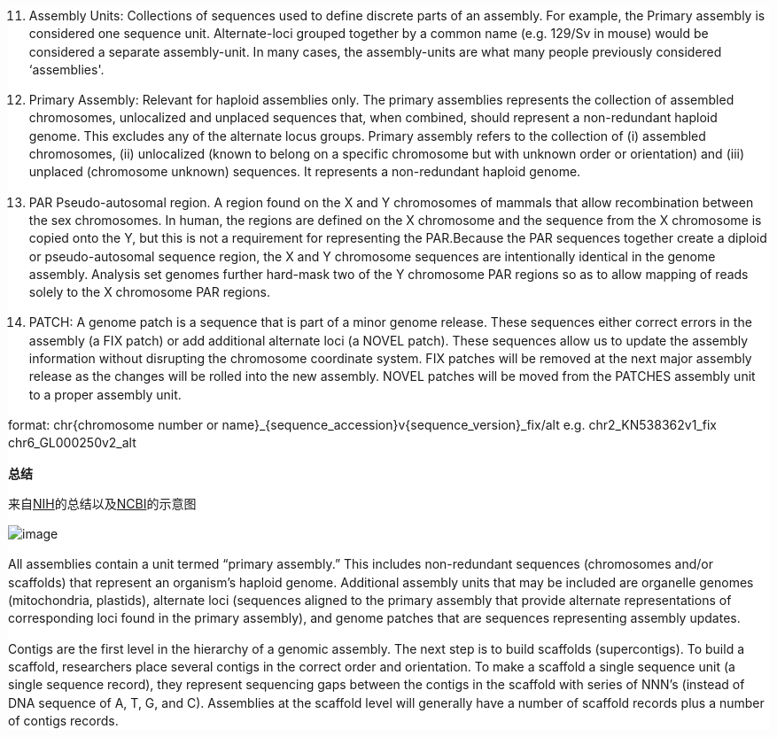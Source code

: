 11. Assembly Units:
Collections of sequences used to define discrete parts of an assembly. For example, the Primary assembly is considered one sequence unit. Alternate-loci grouped together by a common name (e.g. 129/Sv in mouse) would be considered a separate assembly-unit. In many cases, the assembly-units are what many people previously considered ‘assemblies'.

12. Primary Assembly:
Relevant for haploid assemblies only. The primary assemblies represents the collection of assembled chromosomes, unlocalized and unplaced sequences that, when combined, should represent a non-redundant haploid genome. This excludes any of the alternate locus groups.
Primary assembly refers to the collection of (i) assembled chromosomes, (ii) unlocalized (known to belong on a specific chromosome but with unknown order or orientation) and (iii) unplaced (chromosome unknown) sequences. It represents a non-redundant haploid genome.

13. PAR
Pseudo-autosomal region. A region found on the X and Y chromosomes of mammals that allow recombination between the sex chromosomes. In human, the regions are defined on the X chromosome and the sequence from the X chromosome is copied onto the Y, but this is not a requirement for representing the PAR.Because the PAR sequences together create a diploid or pseudo-autosomal sequence region, the X and Y chromosome sequences are intentionally identical in the genome assembly. Analysis set genomes further hard-mask two of the Y chromosome PAR regions so as to allow mapping of reads solely to the X chromosome PAR regions.

14. PATCH:
A genome patch is a sequence that is part of a minor genome release. These sequences either correct errors in the assembly (a FIX patch) or add additional alternate loci (a NOVEL patch). These sequences allow us to update the assembly information without disrupting the chromosome coordinate system. FIX patches will be removed at the next major assembly release as the changes will be rolled into the new assembly. NOVEL patches will be moved from the PATCHES assembly unit to a proper assembly unit.

format: chr{chromosome number or name}_{sequence_accession}v{sequence_version}_fix/alt
e.g. chr2_KN538362v1_fix     chr6_GL000250v2_alt

**总结**

来自[NIH](https://support.nlm.nih.gov/kbArticle/?pn=KA-03568)的总结以及[NCBI](https://www.ncbi.nlm.nih.gov/datasets/docs/v2/policies-annotation/data-model/)的示意图

![image](https://github.com/user-attachments/assets/0814abf8-956f-4f98-aea5-529a88f50987)

All assemblies contain a unit termed “primary assembly.” This includes non-redundant sequences (chromosomes and/or scaffolds) that represent an organism’s haploid genome. Additional assembly units that may be included are organelle genomes (mitochondria, plastids), alternate loci (sequences aligned to the primary assembly that provide alternate representations of corresponding loci found in the primary assembly), and genome patches that are sequences representing assembly updates.



Contigs are the first level in the hierarchy of a genomic assembly. The next step is to build scaffolds (supercontigs). To build a scaffold, researchers place several contigs in the correct order and orientation. To make a scaffold a single sequence unit (a single sequence record), they represent sequencing gaps between the contigs in the scaffold with series of NNN’s (instead of DNA sequence of A, T, G, and C). Assemblies at the scaffold level will generally have a number of scaffold records plus a number of contigs records.
